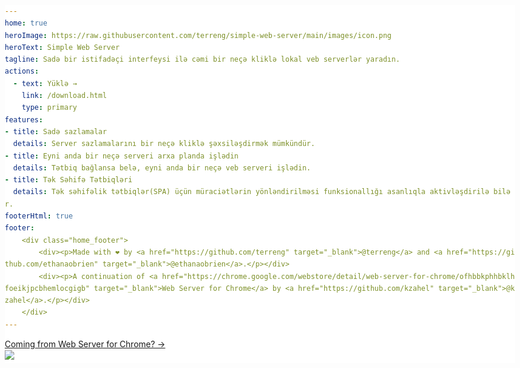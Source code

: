 ```yaml
---
home: true
heroImage: https://raw.githubusercontent.com/terreng/simple-web-server/main/images/icon.png
heroText: Simple Web Server
tagline: Sadə bir istifadəçi interfeysi ilə cəmi bir neçə kliklə lokal veb serverlər yaradın.
actions:
  - text: Yüklə →
    link: /download.html
    type: primary
features:
- title: Sadə sazlamalar
  details: Server sazlamalarını bir neçə kliklə şəxsiləşdirmək mümkündür.
- title: Eyni anda bir neçə serveri arxa planda işlədin
  details: Tətbiq bağlansa belə, eyni anda bir neçə veb serveri işlədin.
- title: Tək Səhifə Tətbiqləri
  details: Tək səhifəlik tətbiqlər(SPA) üçün müraciətlərin yönləndirilməsi funksionallığı asanlıqla aktivləşdirilə bilər.
footerHtml: true
footer:
    <div class="home_footer">
        <div><p>Made with ❤️ by <a href="https://github.com/terreng" target="_blank">@terreng</a> and <a href="https://github.com/ethanaobrien" target="_blank">@ethanaobrien</a>.</p></div>
        <div><p>A continuation of <a href="https://chrome.google.com/webstore/detail/web-server-for-chrome/ofhbbkphhbklhfoeikjpcbhemlocgigb" target="_blank">Web Server for Chrome</a> by <a href="https://github.com/kzahel" target="_blank">@kzahel</a>.</p></div>
    </div>
---
```

<div class="coming_from_wsc_banner"><a href="/docs/wsc.html">Coming from Web Server for Chrome? →</a></div>
<img src="/images/screenshots.jpeg" style="width: 100%">